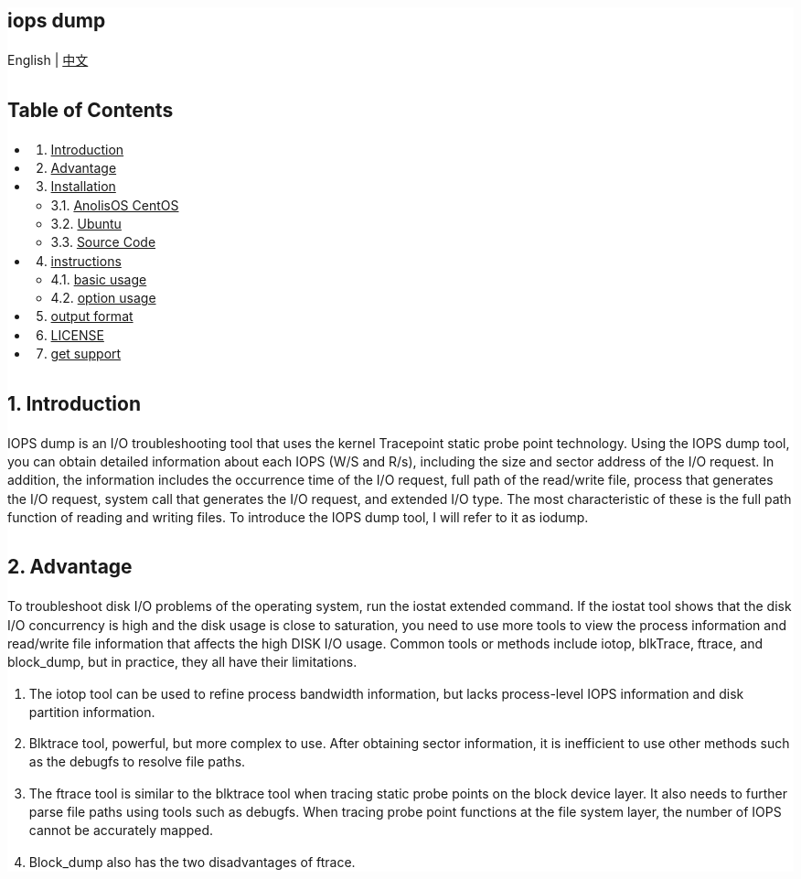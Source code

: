 ## iops dump

English | [中文](README.md)

## Table of Contents

  - 1. [Introduction](#Introduction)
  - 2. [Advantage](#Advantage)
  - 3. [Installation](#Installation)
    - 3.1. [AnolisOS CentOS](#AnolisOS-CentOS)
    - 3.2. [Ubuntu](#Ubuntu)
    - 3.3. [Source Code](#Source-Code)
  - 4. [instructions](#instructions)
    - 4.1. [basic usage](#basic-usage) 
    - 4.2. [option usage](#option-usage)
  - 5. [output format](#output-format)
  - 6. [LICENSE](#LICENSE)
  - 7. [get support](#get-support)

<a name="Introduction"></a>

## 1. Introduction

IOPS dump is an I/O troubleshooting tool that uses the kernel Tracepoint static probe point technology. Using the IOPS dump tool, you can obtain detailed information about each IOPS (W/S and R/s), including the size and sector address of the I/O request. In addition, the information includes the occurrence time of the I/O request, full path of the read/write file, process that generates the I/O request, system call that generates the I/O request, and extended I/O type. The most characteristic of these is the full path function of reading and writing files. To introduce the IOPS dump tool, I will refer to it as iodump.

<a name="Advantage"></a>

## 2. Advantage

To troubleshoot disk I/O problems of the operating system, run the iostat extended command. If the iostat tool shows that the disk I/O concurrency is high and the disk usage is close to saturation, you need to use more tools to view the process information and read/write file information that affects the high DISK I/O usage. Common tools or methods include iotop, blkTrace, ftrace, and block_dump, but in practice, they all have their limitations. 

1. The iotop tool can be used to refine process bandwidth information, but lacks process-level IOPS information and disk partition information.

2. Blktrace tool, powerful, but more complex to use. After obtaining sector information, it is inefficient to use other methods such as the debugfs to resolve file paths.

3. The ftrace tool is similar to the blktrace tool when tracing static probe points on the block device layer. It also needs to further parse file paths using tools such as debugfs. When tracing probe point functions at the file system layer, the number of IOPS cannot be accurately mapped.

4. Block_dump also has the two disadvantages of ftrace.
